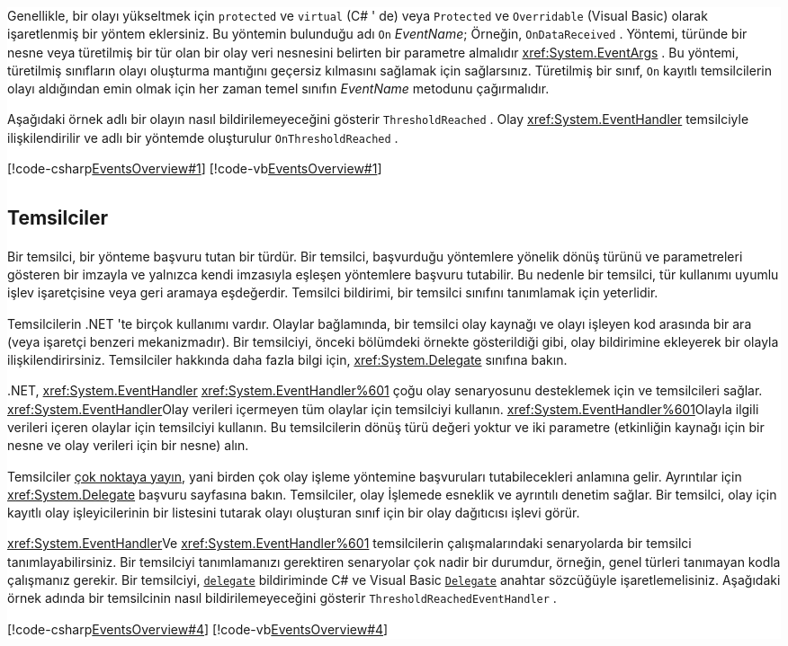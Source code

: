 Genellikle, bir olayı yükseltmek için `protected` ve `virtual` (C# ' de) veya `Protected` ve `Overridable` (Visual Basic) olarak işaretlenmiş bir yöntem eklersiniz. Bu yöntemin bulunduğu adı `On` *EventName*; Örneğin, `OnDataReceived` . Yöntemi, türünde bir nesne veya türetilmiş bir tür olan bir olay veri nesnesini belirten bir parametre almalıdır <xref:System.EventArgs> . Bu yöntemi, türetilmiş sınıfların olayı oluşturma mantığını geçersiz kılmasını sağlamak için sağlarsınız. Türetilmiş bir sınıf, `On` kayıtlı temsilcilerin olayı aldığından emin olmak için her zaman temel sınıfın *EventName* metodunu çağırmalıdır.  

Aşağıdaki örnek adlı bir olayın nasıl bildirilemeyeceğini gösterir `ThresholdReached` . Olay <xref:System.EventHandler> temsilciyle ilişkilendirilir ve adlı bir yöntemde oluşturulur `OnThresholdReached` .  
  
 [!code-csharp[EventsOverview#1](~/samples/snippets/csharp/VS_Snippets_CLR/eventsoverview/cs/programtruncated.cs#1)]
 [!code-vb[EventsOverview#1](~/samples/snippets/visualbasic/VS_Snippets_CLR/eventsoverview/vb/module1truncated.vb#1)]  
  
## <a name="delegates"></a>Temsilciler

Bir temsilci, bir yönteme başvuru tutan bir türdür. Bir temsilci, başvurduğu yöntemlere yönelik dönüş türünü ve parametreleri gösteren bir imzayla ve yalnızca kendi imzasıyla eşleşen yöntemlere başvuru tutabilir. Bu nedenle bir temsilci, tür kullanımı uyumlu işlev işaretçisine veya geri aramaya eşdeğerdir. Temsilci bildirimi, bir temsilci sınıfını tanımlamak için yeterlidir.  
  
Temsilcilerin .NET 'te birçok kullanımı vardır. Olaylar bağlamında, bir temsilci olay kaynağı ve olayı işleyen kod arasında bir ara (veya işaretçi benzeri mekanizmadır). Bir temsilciyi, önceki bölümdeki örnekte gösterildiği gibi, olay bildirimine ekleyerek bir olayla ilişkilendirirsiniz. Temsilciler hakkında daha fazla bilgi için, <xref:System.Delegate> sınıfına bakın.  
  
.NET, <xref:System.EventHandler> <xref:System.EventHandler%601> çoğu olay senaryosunu desteklemek için ve temsilcileri sağlar. <xref:System.EventHandler>Olay verileri içermeyen tüm olaylar için temsilciyi kullanın. <xref:System.EventHandler%601>Olayla ilgili verileri içeren olaylar için temsilciyi kullanın. Bu temsilcilerin dönüş türü değeri yoktur ve iki parametre (etkinliğin kaynağı için bir nesne ve olay verileri için bir nesne) alın.  
  
Temsilciler [çok noktaya yayın](xref:System.MulticastDelegate), yani birden çok olay işleme yöntemine başvuruları tutabilecekleri anlamına gelir. Ayrıntılar için <xref:System.Delegate> başvuru sayfasına bakın. Temsilciler, olay İşlemede esneklik ve ayrıntılı denetim sağlar. Bir temsilci, olay için kayıtlı olay işleyicilerinin bir listesini tutarak olayı oluşturan sınıf için bir olay dağıtıcısı işlevi görür.  
  
<xref:System.EventHandler>Ve <xref:System.EventHandler%601> temsilcilerin çalışmalarındaki senaryolarda bir temsilci tanımlayabilirsiniz. Bir temsilciyi tanımlamanızı gerektiren senaryolar çok nadir bir durumdur, örneğin, genel türleri tanımayan kodla çalışmanız gerekir. Bir temsilciyi, [`delegate`](../../csharp/language-reference/builtin-types/reference-types.md#the-delegate-type) bildiriminde C# ve Visual Basic [`Delegate`](../../visual-basic/language-reference/statements/delegate-statement.md) anahtar sözcüğüyle işaretlemelisiniz. Aşağıdaki örnek adında bir temsilcinin nasıl bildirilemeyeceğini gösterir `ThresholdReachedEventHandler` .  
  
[!code-csharp[EventsOverview#4](~/samples/snippets/csharp/VS_Snippets_CLR/eventsoverview/cs/programtruncated.cs#4)]
[!code-vb[EventsOverview#4](~/samples/snippets/visualbasic/VS_Snippets_CLR/eventsoverview/vb/module1truncated.vb#4)]  
  